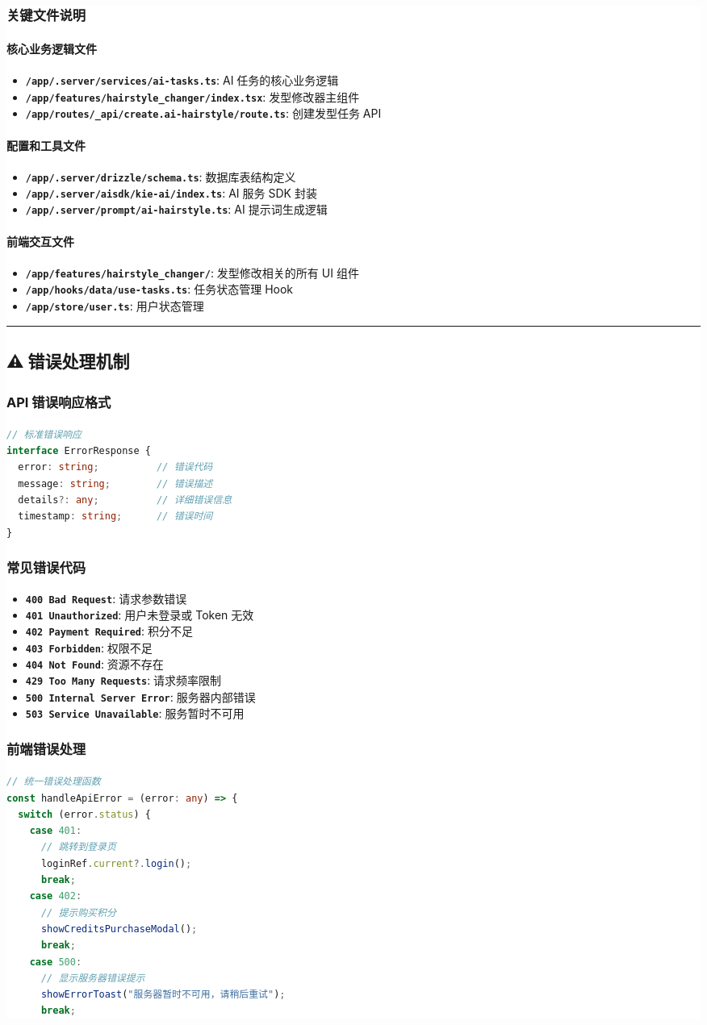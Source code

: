 ```
```

### 关键文件说明

#### 核心业务逻辑文件
- **`/app/.server/services/ai-tasks.ts`**: AI 任务的核心业务逻辑
- **`/app/features/hairstyle_changer/index.tsx`**: 发型修改器主组件
- **`/app/routes/_api/create.ai-hairstyle/route.ts`**: 创建发型任务 API

#### 配置和工具文件
- **`/app/.server/drizzle/schema.ts`**: 数据库表结构定义
- **`/app/.server/aisdk/kie-ai/index.ts`**: AI 服务 SDK 封装
- **`/app/.server/prompt/ai-hairstyle.ts`**: AI 提示词生成逻辑

#### 前端交互文件
- **`/app/features/hairstyle_changer/`**: 发型修改相关的所有 UI 组件
- **`/app/hooks/data/use-tasks.ts`**: 任务状态管理 Hook
- **`/app/store/user.ts`**: 用户状态管理

---

## ⚠️ 错误处理机制

### API 错误响应格式

```typescript
// 标准错误响应
interface ErrorResponse {
  error: string;          // 错误代码
  message: string;        // 错误描述
  details?: any;          // 详细错误信息
  timestamp: string;      // 错误时间
}
```

### 常见错误代码

- **`400 Bad Request`**: 请求参数错误
- **`401 Unauthorized`**: 用户未登录或 Token 无效
- **`402 Payment Required`**: 积分不足
- **`403 Forbidden`**: 权限不足
- **`404 Not Found`**: 资源不存在
- **`429 Too Many Requests`**: 请求频率限制
- **`500 Internal Server Error`**: 服务器内部错误
- **`503 Service Unavailable`**: 服务暂时不可用

### 前端错误处理

```typescript
// 统一错误处理函数
const handleApiError = (error: any) => {
  switch (error.status) {
    case 401:
      // 跳转到登录页
      loginRef.current?.login();
      break;
    case 402:
      // 提示购买积分
      showCreditsPurchaseModal();
      break;
    case 500:
      // 显示服务器错误提示
      showErrorToast("服务器暂时不可用，请稍后重试");
      break;
```